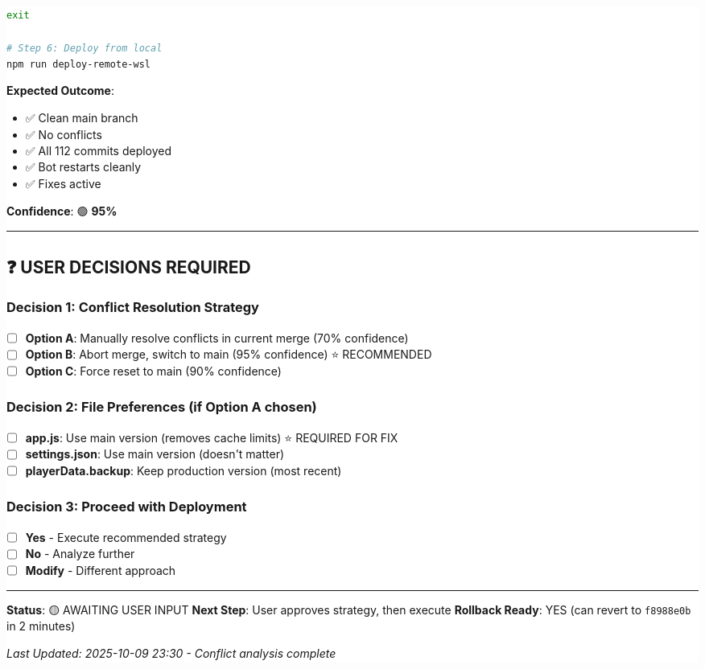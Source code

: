 ```bash
exit

# Step 6: Deploy from local
npm run deploy-remote-wsl
```

**Expected Outcome**:
- ✅ Clean main branch
- ✅ No conflicts
- ✅ All 112 commits deployed
- ✅ Bot restarts cleanly
- ✅ Fixes active

**Confidence**: 🟢 **95%**

---

## ❓ USER DECISIONS REQUIRED

### Decision 1: Conflict Resolution Strategy
- [ ] **Option A**: Manually resolve conflicts in current merge (70% confidence)
- [ ] **Option B**: Abort merge, switch to main (95% confidence) ⭐ RECOMMENDED
- [ ] **Option C**: Force reset to main (90% confidence)

### Decision 2: File Preferences (if Option A chosen)
- [ ] **app.js**: Use main version (removes cache limits) ⭐ REQUIRED FOR FIX
- [ ] **settings.json**: Use main version (doesn't matter)
- [ ] **playerData.backup**: Keep production version (most recent)

### Decision 3: Proceed with Deployment
- [ ] **Yes** - Execute recommended strategy
- [ ] **No** - Analyze further
- [ ] **Modify** - Different approach

---

**Status**: 🟡 AWAITING USER INPUT
**Next Step**: User approves strategy, then execute
**Rollback Ready**: YES (can revert to `f8988e0b` in 2 minutes)

*Last Updated: 2025-10-09 23:30 - Conflict analysis complete*
